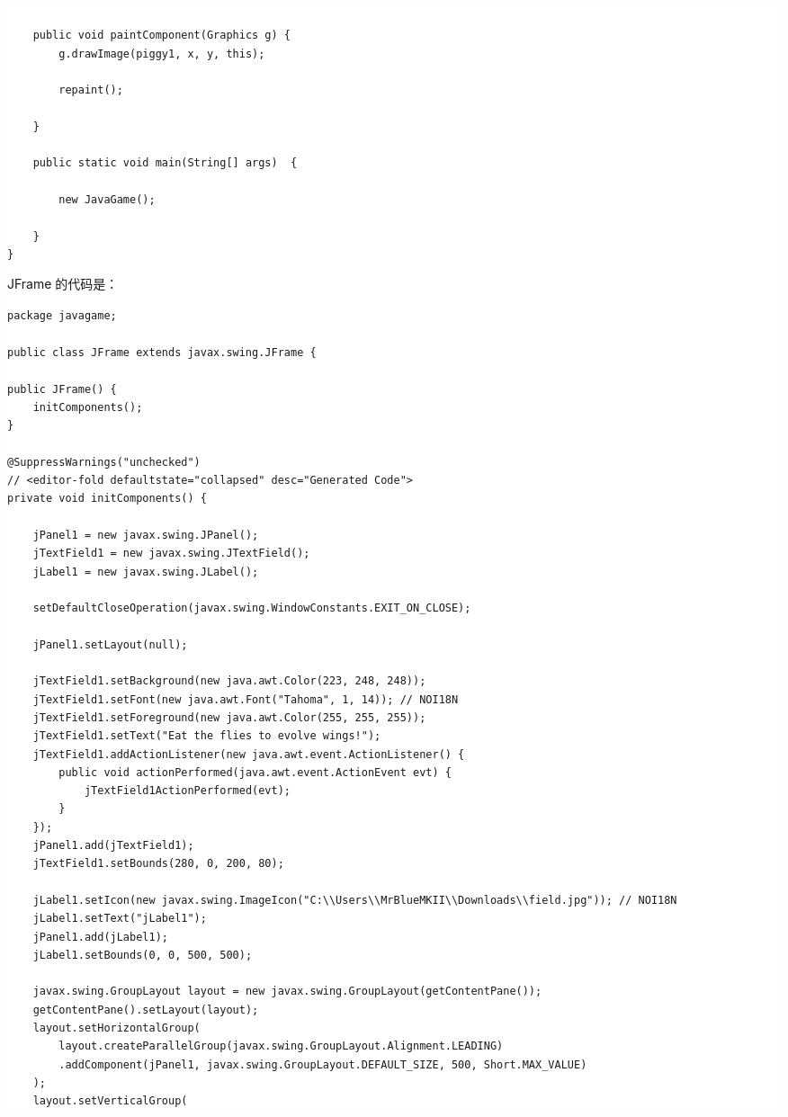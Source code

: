 ```

    public void paintComponent(Graphics g) {
        g.drawImage(piggy1, x, y, this);

        repaint();

    }

    public static void main(String[] args)  {

        new JavaGame();

    } 
} 
```

JFrame 的代码是：

```
package javagame;

public class JFrame extends javax.swing.JFrame {

public JFrame() {
    initComponents();
}

@SuppressWarnings("unchecked")
// <editor-fold defaultstate="collapsed" desc="Generated Code">
private void initComponents() {

    jPanel1 = new javax.swing.JPanel();
    jTextField1 = new javax.swing.JTextField();
    jLabel1 = new javax.swing.JLabel();

    setDefaultCloseOperation(javax.swing.WindowConstants.EXIT_ON_CLOSE);

    jPanel1.setLayout(null);

    jTextField1.setBackground(new java.awt.Color(223, 248, 248));
    jTextField1.setFont(new java.awt.Font("Tahoma", 1, 14)); // NOI18N
    jTextField1.setForeground(new java.awt.Color(255, 255, 255));
    jTextField1.setText("Eat the flies to evolve wings!");
    jTextField1.addActionListener(new java.awt.event.ActionListener() {
        public void actionPerformed(java.awt.event.ActionEvent evt) {
            jTextField1ActionPerformed(evt);
        }
    });
    jPanel1.add(jTextField1);
    jTextField1.setBounds(280, 0, 200, 80);

    jLabel1.setIcon(new javax.swing.ImageIcon("C:\\Users\\MrBlueMKII\\Downloads\\field.jpg")); // NOI18N
    jLabel1.setText("jLabel1");
    jPanel1.add(jLabel1);
    jLabel1.setBounds(0, 0, 500, 500);

    javax.swing.GroupLayout layout = new javax.swing.GroupLayout(getContentPane());
    getContentPane().setLayout(layout);
    layout.setHorizontalGroup(
        layout.createParallelGroup(javax.swing.GroupLayout.Alignment.LEADING)
        .addComponent(jPanel1, javax.swing.GroupLayout.DEFAULT_SIZE, 500, Short.MAX_VALUE)
    );
    layout.setVerticalGroup(
```